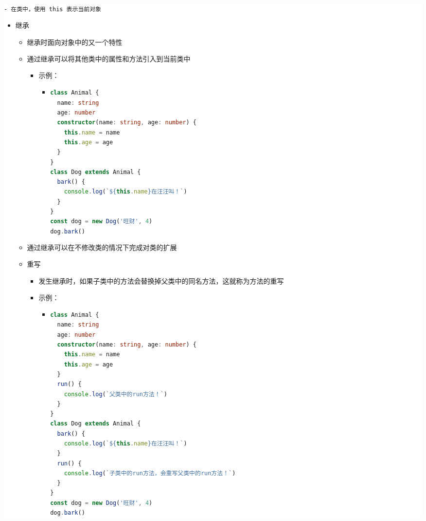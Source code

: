     - 在类中，使用 this 表示当前对象

- 继承

  - 继承时面向对象中的又一个特性

  - 通过继承可以将其他类中的属性和方法引入到当前类中

    - 示例：

      - ```typescript
        class Animal {
          name: string
          age: number
          constructor(name: string, age: number) {
            this.name = name
            this.age = age
          }
        }
        class Dog extends Animal {
          bark() {
            console.log(`${this.name}在汪汪叫！`)
          }
        }
        const dog = new Dog('旺财', 4)
        dog.bark()
        ```

  - 通过继承可以在不修改类的情况下完成对类的扩展

  - 重写

    - 发生继承时，如果子类中的方法会替换掉父类中的同名方法，这就称为方法的重写

    - 示例：

      - ```typescript
        class Animal {
          name: string
          age: number
          constructor(name: string, age: number) {
            this.name = name
            this.age = age
          }
          run() {
            console.log(`父类中的run方法！`)
          }
        }
        class Dog extends Animal {
          bark() {
            console.log(`${this.name}在汪汪叫！`)
          }
          run() {
            console.log(`子类中的run方法，会重写父类中的run方法！`)
          }
        }
        const dog = new Dog('旺财', 4)
        dog.bark()
        ```
